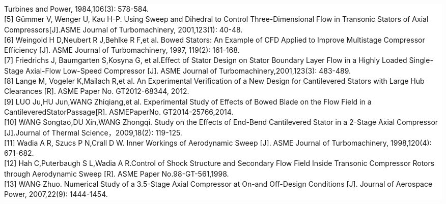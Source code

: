 Turbines and Power, 1984,106(3): 578-584.   
[5] Gümmer V, Wenger U, Kau H-P. Using Sweep and Dihedral to Control Three-Dimensional Flow in Transonic Stators of Axial Compressors[J].ASME Journal of Turbomachinery, 2001,123(1): 40-48.   
[6] Weingold H D,Neubert R J,Behlke R F,et al. Bowed Stators: An Example of CFD Applied to Improve Multistage Compressor Efficiency [J]. ASME Journal of Turbomachinery, 1997, 119(2): 161-168.   
[7] Friedrichs J, Baumgarten S,Kosyna G, et al.Effect of Stator Design on Stator Boundary Layer Flow in a Highly Loaded Single-Stage Axial-Flow Low-Speed Compressor [J]. ASME Journal of Turbomachinery,2001,123(3): 483-489.   
[8] Lange M, Vogeler K,Mailach R,et al. An Experimental Verification of a New Design for Cantilevered Stators with Large Hub Clearances [R]. ASME Paper No. GT2012-68344, 2012.   
[9] LUO Ju,HU Jun,WANG Zhiqiang,et al. Experimental Study of Effects of Bowed Blade on the Flow Field in a CantileveredStatorPassage[R]. ASMEPaperNo. GT2014-25766,2014.   
[10] WANG Songtao,DU Xin,WANG Zhongqi. Study on the Effects of End-Bend Cantilevered Stator in a 2-Stage Axial Compressor [J].Journal of Thermal Science，2009,18(2): 119-125.   
[11] Wadia A R, Szucs P N,Crall D W. Inner Workings of Aerodynamic Sweep [J]. ASME Journal of Turbomachinery, 1998,120(4): 671-682.   
[12] Hah C,Puterbaugh S L,Wadia A R.Control of Shock Structure and Secondary Flow Field Inside Transonic Compressor Rotors through Aerodynamic Sweep [R]. ASME Paper No.98-GT-561,1998.   
[13] WANG Zhuo. Numerical Study of a 3.5-Stage Axial Compressor at On-and Off-Design Conditions [J]. Journal of Aerospace Power, 2007,22(9): 1444-1454.